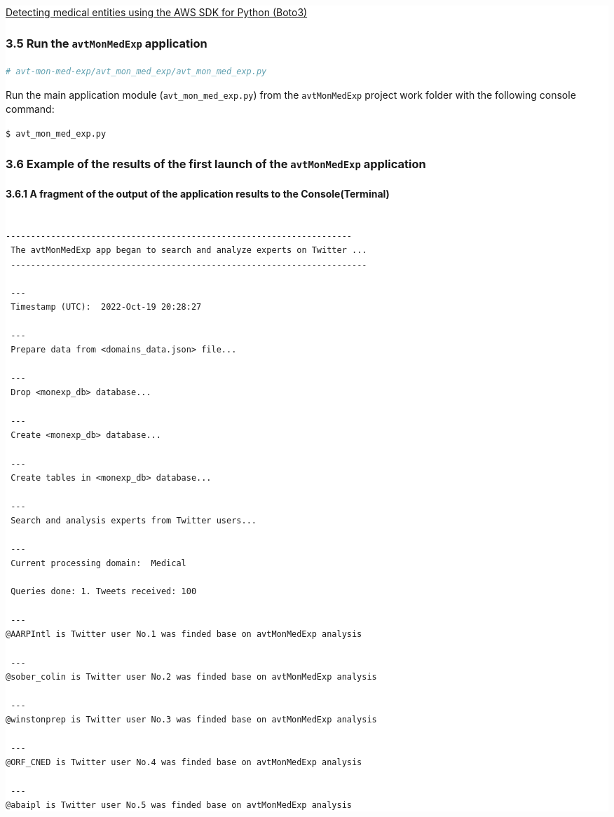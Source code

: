 [Detecting medical entities using the AWS SDK for Python (Boto3)](https://docs.aws.amazon.com/comprehend-medical/latest/dev/gettingstarted-api.html#med-examples-python)


### 3.5 Run the `avtMonMedExp` application

```python
# avt-mon-med-exp/avt_mon_med_exp/avt_mon_med_exp.py
```

Run the main application module (`avt_mon_med_exp.py`) from the `avtMonMedExp` project work folder with the following console command:

`$ avt_mon_med_exp.py`


### 3.6 Example of the results of the first launch of the `avtMonMedExp` application

#### 3.6.1 A fragment of the output of the application results to the Console(Terminal)

```

---------------------------------------------------------------------
 The avtMonMedExp app began to search and analyze experts on Twitter ...
 -----------------------------------------------------------------------

 ---
 Timestamp (UTC):  2022-Oct-19 20:28:27

 ---
 Prepare data from <domains_data.json> file...

 ---
 Drop <monexp_db> database...

 ---
 Create <monexp_db> database...

 ---
 Create tables in <monexp_db> database...

 ---
 Search and analysis experts from Twitter users...

 ---
 Current processing domain:  Medical

 Queries done: 1. Tweets received: 100

 ---
@AARPIntl is Twitter user No.1 was finded base on avtMonMedExp analysis

 ---
@sober_colin is Twitter user No.2 was finded base on avtMonMedExp analysis

 ---
@winstonprep is Twitter user No.3 was finded base on avtMonMedExp analysis

 ---
@ORF_CNED is Twitter user No.4 was finded base on avtMonMedExp analysis

 ---
@abaipl is Twitter user No.5 was finded base on avtMonMedExp analysis

```